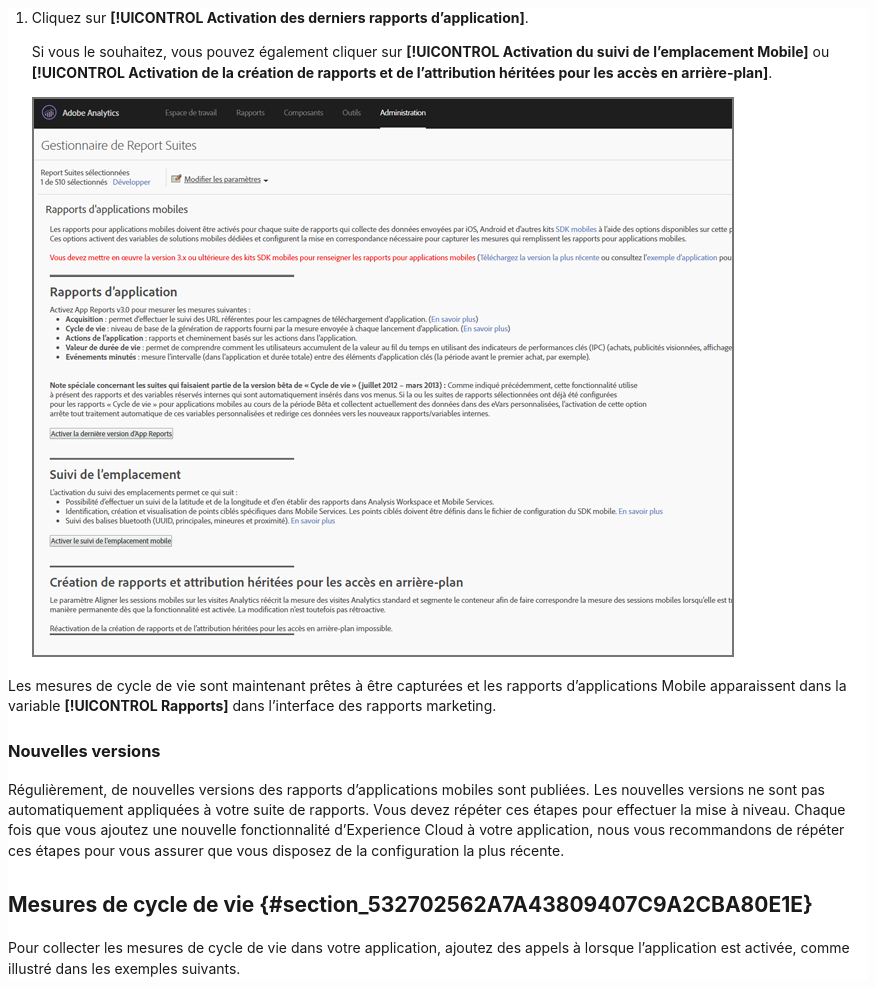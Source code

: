 1. Cliquez sur **[!UICONTROL Activation des derniers rapports d’application]**.

   Si vous le souhaitez, vous pouvez également cliquer sur **[!UICONTROL Activation du suivi de l’emplacement Mobile]** ou **[!UICONTROL Activation de la création de rapports et de l’attribution héritées pour les accès en arrière-plan]**.

   ![Activation du cycle de vie](assets/enable-lifecycle.png)

Les mesures de cycle de vie sont maintenant prêtes à être capturées et les rapports d’applications Mobile apparaissent dans la variable **[!UICONTROL Rapports]** dans l’interface des rapports marketing.

### Nouvelles versions

Régulièrement, de nouvelles versions des rapports d’applications mobiles sont publiées. Les nouvelles versions ne sont pas automatiquement appliquées à votre suite de rapports. Vous devez répéter ces étapes pour effectuer la mise à niveau. Chaque fois que vous ajoutez une nouvelle fonctionnalité d’Experience Cloud à votre application, nous vous recommandons de répéter ces étapes pour vous assurer que vous disposez de la configuration la plus récente.

## Mesures de cycle de vie {#section_532702562A7A43809407C9A2CBA80E1E}

Pour collecter les mesures de cycle de vie dans votre application, ajoutez des appels à lorsque l’application est activée, comme illustré dans les exemples suivants.
